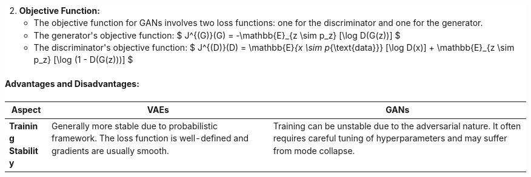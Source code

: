 2. **Objective Function:**
   - The objective function for GANs involves two loss functions: one for the discriminator and one for the generator.
   - The generator's objective function:
     $
     J^{(G)}(G) = -\mathbb{E}_{z \sim p_z} [\log D(G(z))]
     $
   - The discriminator's objective function:
     $
     J^{(D)}(D) = \mathbb{E}_{x \sim p_{\text{data}}} [\log D(x)] + \mathbb{E}_{z \sim p_z} [\log (1 - D(G(z)))]
     $

#### **Advantages and Disadvantages:**

| Aspect | VAEs | GANs |
| --- | --- | --- |
| **Training Stability** | Generally more stable due to probabilistic framework. The loss function is well-defined and gradients are usually smooth. | Training can be unstable due to the adversarial nature. It often requires careful tuning of hyperparameters and may suffer from mode collapse. |
